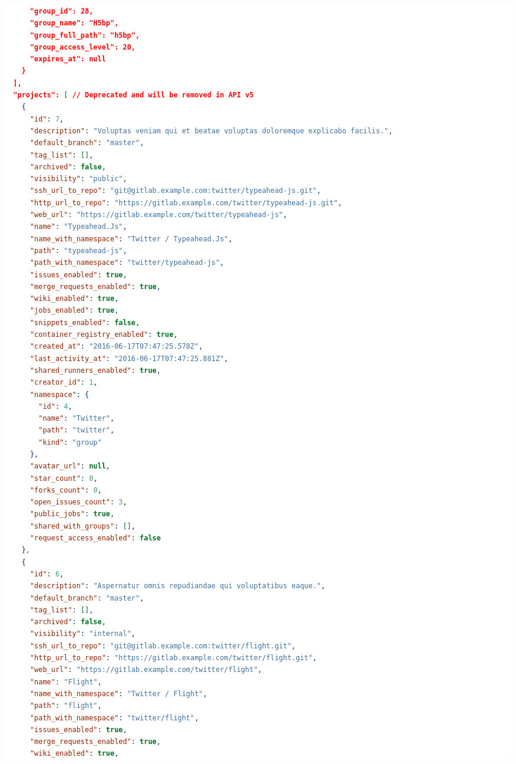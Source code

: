 ```json
      "group_id": 28,
      "group_name": "H5bp",
      "group_full_path": "h5bp",
      "group_access_level": 20,
      "expires_at": null
    }
  ],
  "projects": [ // Deprecated and will be removed in API v5
    {
      "id": 7,
      "description": "Voluptas veniam qui et beatae voluptas doloremque explicabo facilis.",
      "default_branch": "master",
      "tag_list": [],
      "archived": false,
      "visibility": "public",
      "ssh_url_to_repo": "git@gitlab.example.com:twitter/typeahead-js.git",
      "http_url_to_repo": "https://gitlab.example.com/twitter/typeahead-js.git",
      "web_url": "https://gitlab.example.com/twitter/typeahead-js",
      "name": "Typeahead.Js",
      "name_with_namespace": "Twitter / Typeahead.Js",
      "path": "typeahead-js",
      "path_with_namespace": "twitter/typeahead-js",
      "issues_enabled": true,
      "merge_requests_enabled": true,
      "wiki_enabled": true,
      "jobs_enabled": true,
      "snippets_enabled": false,
      "container_registry_enabled": true,
      "created_at": "2016-06-17T07:47:25.578Z",
      "last_activity_at": "2016-06-17T07:47:25.881Z",
      "shared_runners_enabled": true,
      "creator_id": 1,
      "namespace": {
        "id": 4,
        "name": "Twitter",
        "path": "twitter",
        "kind": "group"
      },
      "avatar_url": null,
      "star_count": 0,
      "forks_count": 0,
      "open_issues_count": 3,
      "public_jobs": true,
      "shared_with_groups": [],
      "request_access_enabled": false
    },
    {
      "id": 6,
      "description": "Aspernatur omnis repudiandae qui voluptatibus eaque.",
      "default_branch": "master",
      "tag_list": [],
      "archived": false,
      "visibility": "internal",
      "ssh_url_to_repo": "git@gitlab.example.com:twitter/flight.git",
      "http_url_to_repo": "https://gitlab.example.com/twitter/flight.git",
      "web_url": "https://gitlab.example.com/twitter/flight",
      "name": "Flight",
      "name_with_namespace": "Twitter / Flight",
      "path": "flight",
      "path_with_namespace": "twitter/flight",
      "issues_enabled": true,
      "merge_requests_enabled": true,
      "wiki_enabled": true,
```